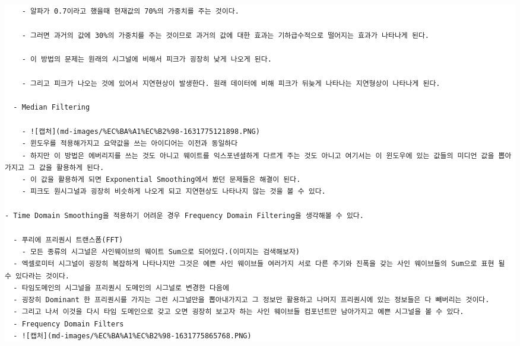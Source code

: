         - 알파가 0.7이라고 했을때 현재값의 70%의 가중치를 주는 것이다.

        - 그러면 과거의 값에 30%의 가중치를 주는 것이므로 과거의 값에 대한 효과는 기하급수적으로 떨어지는 효과가 나타나게 된다.

        - 이 방법의 문제는 원래의 시그널에 비해서 피크가 굉장히 낮게 나오게 된다.

        - 그리고 피크가 나오는 것에 있어서 지연현상이 발생한다. 원래 데이터에 비해 피크가 뒤늦게 나타나는 지연형상이 나타나게 된다.

      - Median Filtering

        - ![캡처](md-images/%EC%BA%A1%EC%B2%98-1631775121898.PNG)
        - 윈도우를 적용해가지고 요약값을 쓰는 아이디어는 이전과 동일하다
        - 하지만 이 방법은 에버리지를 쓰는 것도 아니고 웨이트를 익스포넨셜하게 다르게 주는 것도 아니고 여기서는 이 윈도우에 있는 값들의 미디언 값을 뽑아가지고 그 값을 활용하게 된다.
        - 이 값을 활용하게 되면 Exponential Smoothing에서 봤던 문제들은 해결이 된다.
        - 피크도 원시그널과 굉장히 비슷하게 나오게 되고 지연현상도 나타나지 않는 것을 볼 수 있다.

    - Time Domain Smoothing을 적용하기 어려운 경우 Frequency Domain Filtering을 생각해볼 수 있다.

      - 푸리에 프리퀀시 트랜스폼(FFT)
        - 모든 종류의 시그널은 사인웨이브의 웨이트 Sum으로 되어있다.(이미지는 검색해보자)
      - 엑셀로미터 시그널이 굉장히 복잡하게 나타나지만 그것은 예쁜 사인 웨이브들 여러가지 서로 다른 주기와 진폭을 갖는 사인 웨이브들의 Sum으로 표현 될 수 있다라는 것이다.
      - 타임도메인의 시그널을 프리퀀시 도메인의 시그널로 변경한 다음에
      - 굉장히 Dominant 한 프리퀀시를 가지는 그런 시그널만을 뽑아내가지고 그 정보만 활용하고 나머지 프리퀀시에 있는 정보들은 다 빼버리는 것이다.
      - 그리고 나서 이것을 다시 타임 도메인으로 갖고 오면 굉장히 보고자 하는 사인 웨이브들 컴포넌트만 남아가지고 예쁜 시그널을 볼 수 있다.
      - Frequency Domain Filters
      - ![캡처](md-images/%EC%BA%A1%EC%B2%98-1631775865768.PNG)